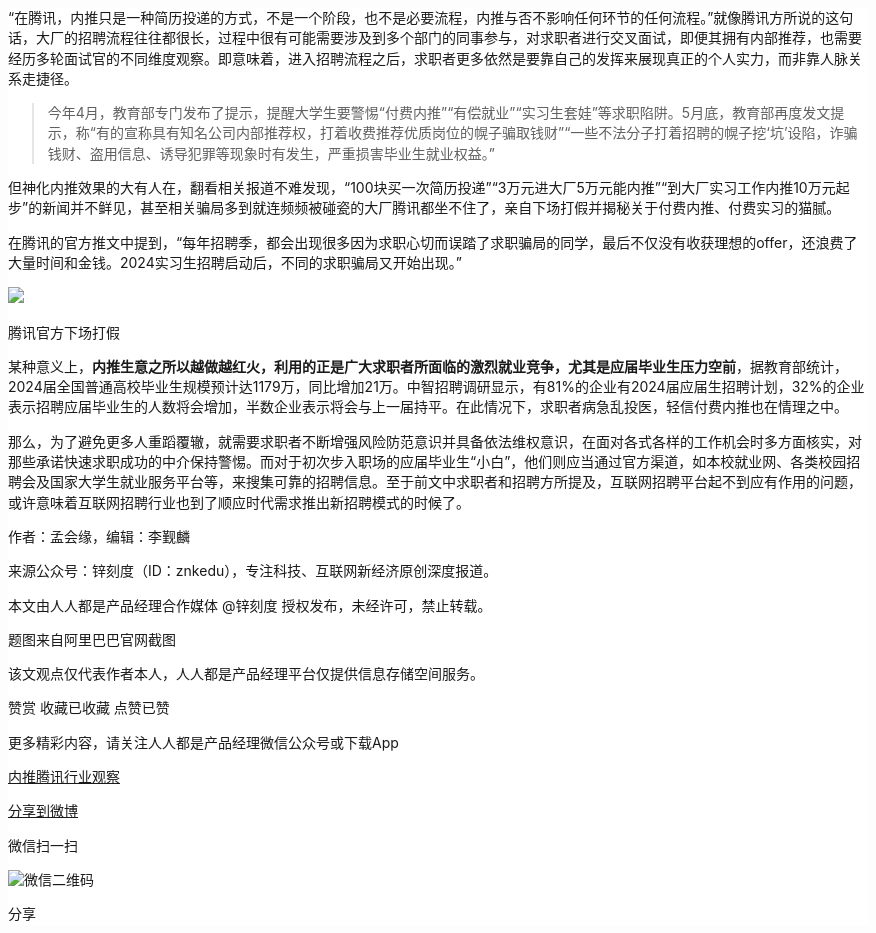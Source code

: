 “在腾讯，内推只是一种简历投递的方式，不是一个阶段，也不是必要流程，内推与否不影响任何环节的任何流程。”就像腾讯方所说的这句话，大厂的招聘流程往往都很长，过程中很有可能需要涉及到多个部门的同事参与，对求职者进行交叉面试，即便其拥有内部推荐，也需要经历多轮面试官的不同维度观察。即意味着，进入招聘流程之后，求职者更多依然是要靠自己的发挥来展现真正的个人实力，而非靠人脉关系走捷径。

> 今年4月，教育部专门发布了提示，提醒大学生要警惕“付费内推”“有偿就业”“实习生套娃”等求职陷阱。5月底，教育部再度发文提示，称“有的宣称具有知名公司内部推荐权，打着收费推荐优质岗位的幌子骗取钱财”“一些不法分子打着招聘的幌子挖‘坑’设陷，诈骗钱财、盗用信息、诱导犯罪等现象时有发生，严重损害毕业生就业权益。”

但神化内推效果的大有人在，翻看相关报道不难发现，“100块买一次简历投递”“3万元进大厂5万元能内推”“到大厂实习工作内推10万元起步”的新闻并不鲜见，甚至相关骗局多到就连频频被碰瓷的大厂腾讯都坐不住了，亲自下场打假并揭秘关于付费内推、付费实习的猫腻。

在腾讯的官方推文中提到，“每年招聘季，都会出现很多因为求职心切而误踏了求职骗局的同学，最后不仅没有收获理想的offer，还浪费了大量时间和金钱。2024实习生招聘启动后，不同的求职骗局又开始出现。”

![](https://image.woshipm.com/wp-files/2024/06/M8jzHJD4PWwXce0uvpnp.png)

腾讯官方下场打假

某种意义上，**内推生意之所以越做越红火，利用的正是广大求职者所面临的激烈就业竞争，尤其是应届毕业生压力空前**，据教育部统计，2024届全国普通高校毕业生规模预计达1179万，同比增加21万。中智招聘调研显示，有81%的企业有2024届应届生招聘计划，32%的企业表示招聘应届毕业生的人数将会增加，半数企业表示将会与上一届持平。在此情况下，求职者病急乱投医，轻信付费内推也在情理之中。

那么，为了避免更多人重蹈覆辙，就需要求职者不断增强风险防范意识并具备依法维权意识，在面对各式各样的工作机会时多方面核实，对那些承诺快速求职成功的中介保持警惕。而对于初次步入职场的应届毕业生“小白”，他们则应当通过官方渠道，如本校就业网、各类校园招聘会及国家大学生就业服务平台等，来搜集可靠的招聘信息。至于前文中求职者和招聘方所提及，互联网招聘平台起不到应有作用的问题，或许意味着互联网招聘行业也到了顺应时代需求推出新招聘模式的时候了。

作者：孟会缘，编辑：李觐麟

来源公众号：锌刻度（ID：znkedu），专注科技、互联网新经济原创深度报道。

本文由人人都是产品经理合作媒体 @锌刻度 授权发布，未经许可，禁止转载。

题图来自阿里巴巴官网截图

该文观点仅代表作者本人，人人都是产品经理平台仅提供信息存储空间服务。

赞赏 收藏已收藏 点赞已赞

更多精彩内容，请关注人人都是产品经理微信公众号或下载App

[内推](https://www.woshipm.com/tag/%e5%86%85%e6%8e%a8)[腾讯](https://www.woshipm.com/tag/%e8%85%be%e8%ae%af)[行业观察](https://www.woshipm.com/tag/%e8%a1%8c%e4%b8%9a%e8%a7%82%e5%af%9f)

[分享到微博](https://service.weibo.com/share/share.php?appkey=2775287854&title=被腾讯打假的内推，成了多少人的好生意？&url=https://www.woshipm.com/zhichang/6069244.html&pic=https://image.woshipm.com/2023/04/14/880b0b28-da8d-11ed-8198-00163e0b5ff3.jpg)

微信扫一扫

![微信二维码](https://api.pwmqr.com/qrcode/create/?url=https://www.woshipm.com/zhichang/6069244.html)

分享